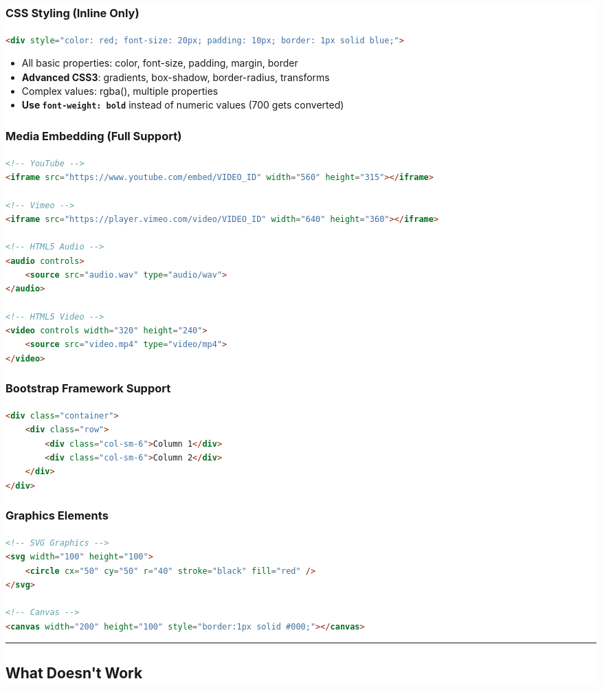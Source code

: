 ### CSS Styling (Inline Only)
```html
<div style="color: red; font-size: 20px; padding: 10px; border: 1px solid blue;">
```
- All basic properties: color, font-size, padding, margin, border
- **Advanced CSS3**: gradients, box-shadow, border-radius, transforms
- Complex values: rgba(), multiple properties
- **Use `font-weight: bold`** instead of numeric values (700 gets converted)

### Media Embedding (Full Support)
```html
<!-- YouTube -->
<iframe src="https://www.youtube.com/embed/VIDEO_ID" width="560" height="315"></iframe>

<!-- Vimeo -->
<iframe src="https://player.vimeo.com/video/VIDEO_ID" width="640" height="360"></iframe>

<!-- HTML5 Audio -->
<audio controls>
    <source src="audio.wav" type="audio/wav">
</audio>

<!-- HTML5 Video -->
<video controls width="320" height="240">
    <source src="video.mp4" type="video/mp4">
</video>
```

### Bootstrap Framework Support
```html
<div class="container">
    <div class="row">
        <div class="col-sm-6">Column 1</div>
        <div class="col-sm-6">Column 2</div>
    </div>
</div>
```

### Graphics Elements
```html
<!-- SVG Graphics -->
<svg width="100" height="100">
    <circle cx="50" cy="50" r="40" stroke="black" fill="red" />
</svg>

<!-- Canvas -->
<canvas width="200" height="100" style="border:1px solid #000;"></canvas>
```

---

## What Doesn't Work
